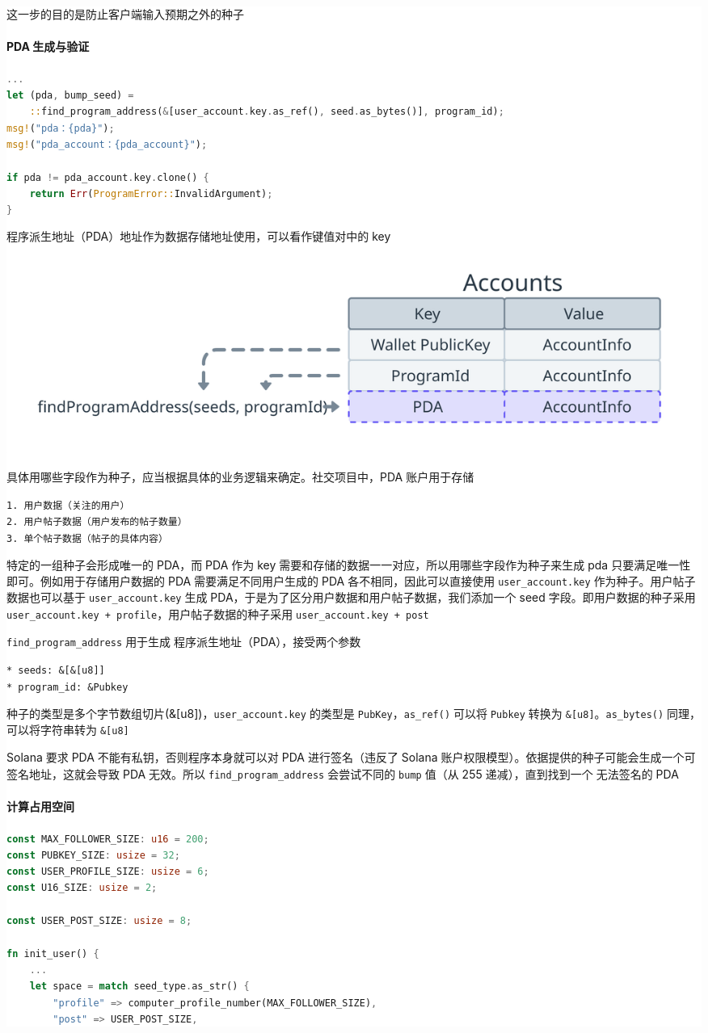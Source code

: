这一步的目的是防止客户端输入预期之外的种子

#### PDA 生成与验证

```rust
...
let (pda, bump_seed) =
    ::find_program_address(&[user_account.key.as_ref(), seed.as_bytes()], program_id);
msg!("pda：{pda}");
msg!("pda_account：{pda_account}");

if pda != pda_account.key.clone() {
    return Err(ProgramError::InvalidArgument);
}
```

程序派生地址（PDA）地址作为数据存储地址使用，可以看作键值对中的 key

![alt text](../../assets/images/solana-l1-05/pda.svg)

具体用哪些字段作为种子，应当根据具体的业务逻辑来确定。社交项目中，PDA 账户用于存储

    1. 用户数据（关注的用户）
    2. 用户帖子数据（用户发布的帖子数量）
    3. 单个帖子数据（帖子的具体内容）

特定的一组种子会形成唯一的 PDA，而 PDA 作为 key 需要和存储的数据一一对应，所以用哪些字段作为种子来生成 pda 只要满足唯一性即可。例如用于存储用户数据的 PDA 需要满足不同用户生成的 PDA 各不相同，因此可以直接使用 `user_account.key` 作为种子。用户帖子数据也可以基于 `user_account.key` 生成 PDA，于是为了区分用户数据和用户帖子数据，我们添加一个 seed 字段。即用户数据的种子采用 `user_account.key + profile`，用户帖子数据的种子采用 `user_account.key + post`

`find_program_address` 用于生成 程序派生地址（PDA），接受两个参数

    * seeds: &[&[u8]]
    * program_id: &Pubkey

种子的类型是多个字节数组切片(&[u8])，`user_account.key` 的类型是 `PubKey`，`as_ref()` 可以将 `Pubkey` 转换为 `&[u8]`。`as_bytes()` 同理，可以将字符串转为 `&[u8]`

Solana 要求 PDA 不能有私钥，否则程序本身就可以对 PDA 进行签名（违反了 Solana 账户权限模型）。依据提供的种子可能会生成一个可签名地址，这就会导致 PDA 无效。所以 `find_program_address` 会尝试不同的 `bump` 值（从 255 递减），直到找到一个 无法签名的 PDA

#### 计算占用空间

```rust
const MAX_FOLLOWER_SIZE: u16 = 200;
const PUBKEY_SIZE: usize = 32;
const USER_PROFILE_SIZE: usize = 6;
const U16_SIZE: usize = 2;

const USER_POST_SIZE: usize = 8;

fn init_user() {
    ...
    let space = match seed_type.as_str() {
        "profile" => computer_profile_number(MAX_FOLLOWER_SIZE),
        "post" => USER_POST_SIZE,
```